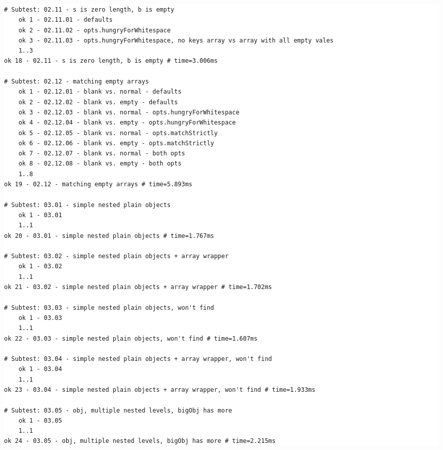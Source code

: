     # Subtest: 02.11 - s is zero length, b is empty
        ok 1 - 02.11.01 - defaults
        ok 2 - 02.11.02 - opts.hungryForWhitespace
        ok 3 - 02.11.03 - opts.hungryForWhitespace, no keys array vs array with all empty vales
        1..3
    ok 18 - 02.11 - s is zero length, b is empty # time=3.006ms
    
    # Subtest: 02.12 - matching empty arrays
        ok 1 - 02.12.01 - blank vs. normal - defaults
        ok 2 - 02.12.02 - blank vs. empty - defaults
        ok 3 - 02.12.03 - blank vs. normal - opts.hungryForWhitespace
        ok 4 - 02.12.04 - blank vs. empty - opts.hungryForWhitespace
        ok 5 - 02.12.05 - blank vs. normal - opts.matchStrictly
        ok 6 - 02.12.06 - blank vs. empty - opts.matchStrictly
        ok 7 - 02.12.07 - blank vs. normal - both opts
        ok 8 - 02.12.08 - blank vs. empty - both opts
        1..8
    ok 19 - 02.12 - matching empty arrays # time=5.893ms
    
    # Subtest: 03.01 - simple nested plain objects
        ok 1 - 03.01
        1..1
    ok 20 - 03.01 - simple nested plain objects # time=1.767ms
    
    # Subtest: 03.02 - simple nested plain objects + array wrapper
        ok 1 - 03.02
        1..1
    ok 21 - 03.02 - simple nested plain objects + array wrapper # time=1.702ms
    
    # Subtest: 03.03 - simple nested plain objects, won't find
        ok 1 - 03.03
        1..1
    ok 22 - 03.03 - simple nested plain objects, won't find # time=1.607ms
    
    # Subtest: 03.04 - simple nested plain objects + array wrapper, won't find
        ok 1 - 03.04
        1..1
    ok 23 - 03.04 - simple nested plain objects + array wrapper, won't find # time=1.933ms
    
    # Subtest: 03.05 - obj, multiple nested levels, bigObj has more
        ok 1 - 03.05
        1..1
    ok 24 - 03.05 - obj, multiple nested levels, bigObj has more # time=2.215ms
    
